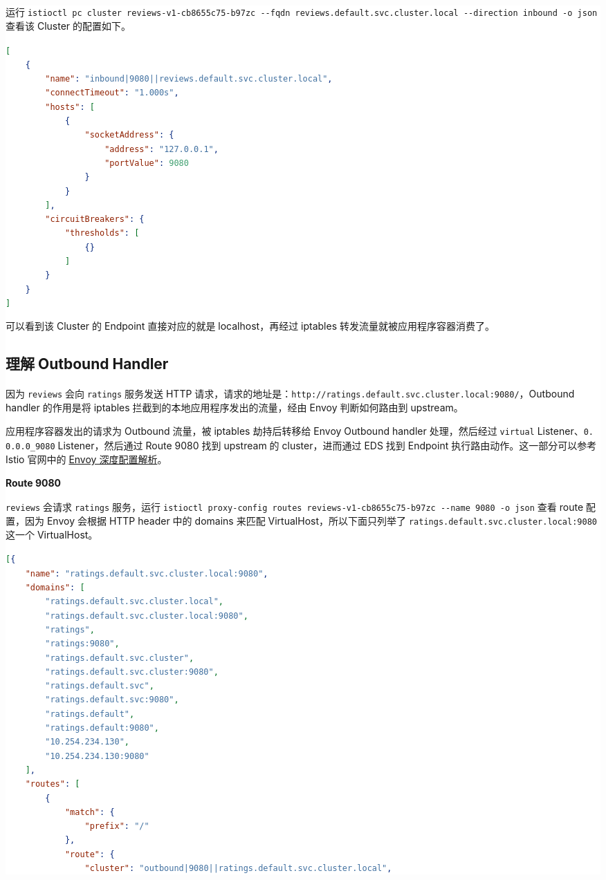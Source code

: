 运行 `istioctl pc cluster reviews-v1-cb8655c75-b97zc --fqdn reviews.default.svc.cluster.local --direction inbound -o json` 查看该 Cluster 的配置如下。

```json
[
    {
        "name": "inbound|9080||reviews.default.svc.cluster.local",
        "connectTimeout": "1.000s",
        "hosts": [
            {
                "socketAddress": {
                    "address": "127.0.0.1",
                    "portValue": 9080
                }
            }
        ],
        "circuitBreakers": {
            "thresholds": [
                {}
            ]
        }
    }
]
```

可以看到该 Cluster 的 Endpoint 直接对应的就是 localhost，再经过 iptables 转发流量就被应用程序容器消费了。

## 理解 Outbound Handler

因为 `reviews` 会向 `ratings` 服务发送 HTTP 请求，请求的地址是：`http://ratings.default.svc.cluster.local:9080/`，Outbound handler 的作用是将 iptables 拦截到的本地应用程序发出的流量，经由 Envoy 判断如何路由到 upstream。

应用程序容器发出的请求为 Outbound 流量，被 iptables 劫持后转移给 Envoy  Outbound handler 处理，然后经过 `virtual` Listener、`0.0.0.0_9080` Listener，然后通过 Route 9080 找到 upstream 的 cluster，进而通过 EDS 找到 Endpoint 执行路由动作。这一部分可以参考 Istio 官网中的 [Envoy 深度配置解析](https://preliminary.istio.io/zh/help/ops/traffic-management/proxy-cmd/#envoy-%E9%85%8D%E7%BD%AE%E6%B7%B1%E5%BA%A6%E8%A7%A3%E6%9E%90)。

**Route 9080**

`reviews` 会请求 `ratings` 服务，运行 `istioctl proxy-config routes reviews-v1-cb8655c75-b97zc --name 9080 -o json` 查看 route 配置，因为 Envoy 会根据 HTTP header 中的 domains 来匹配 VirtualHost，所以下面只列举了 `ratings.default.svc.cluster.local:9080` 这一个 VirtualHost。

```json
[{
    "name": "ratings.default.svc.cluster.local:9080",
    "domains": [
        "ratings.default.svc.cluster.local",
        "ratings.default.svc.cluster.local:9080",
        "ratings",
        "ratings:9080",
        "ratings.default.svc.cluster",
        "ratings.default.svc.cluster:9080",
        "ratings.default.svc",
        "ratings.default.svc:9080",
        "ratings.default",
        "ratings.default:9080",
        "10.254.234.130",
        "10.254.234.130:9080"
    ],
    "routes": [
        {
            "match": {
                "prefix": "/"
            },
            "route": {
                "cluster": "outbound|9080||ratings.default.svc.cluster.local",
```